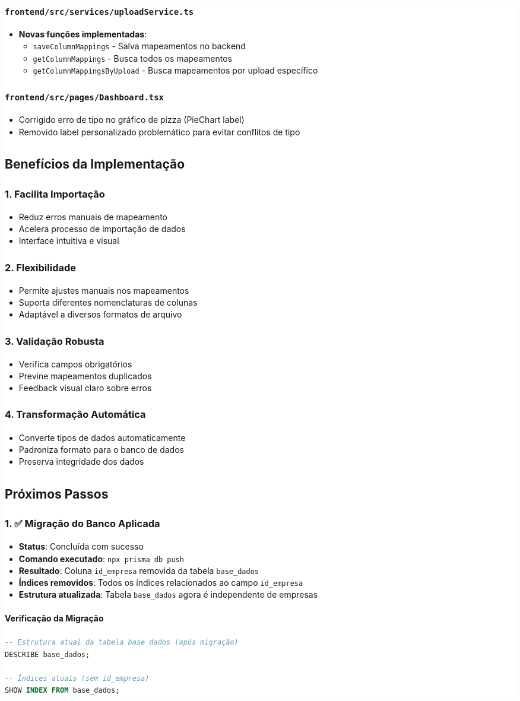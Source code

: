 ### `frontend/src/services/uploadService.ts`
- **Novas funções implementadas**:
  - `saveColumnMappings` - Salva mapeamentos no backend
  - `getColumnMappings` - Busca todos os mapeamentos
  - `getColumnMappingsByUpload` - Busca mapeamentos por upload específico

### `frontend/src/pages/Dashboard.tsx`
- Corrigido erro de tipo no gráfico de pizza (PieChart label)
- Removido label personalizado problemático para evitar conflitos de tipo

## Benefícios da Implementação

### 1. Facilita Importação
- Reduz erros manuais de mapeamento
- Acelera processo de importação de dados
- Interface intuitiva e visual

### 2. Flexibilidade
- Permite ajustes manuais nos mapeamentos
- Suporta diferentes nomenclaturas de colunas
- Adaptável a diversos formatos de arquivo

### 3. Validação Robusta
- Verifica campos obrigatórios
- Previne mapeamentos duplicados
- Feedback visual claro sobre erros

### 4. Transformação Automática
- Converte tipos de dados automaticamente
- Padroniza formato para o banco de dados
- Preserva integridade dos dados

## Próximos Passos

### 1. ✅ Migração do Banco Aplicada
- **Status**: Concluída com sucesso
- **Comando executado**: `npx prisma db push`
- **Resultado**: Coluna `id_empresa` removida da tabela `base_dados`
- **Índices removidos**: Todos os índices relacionados ao campo `id_empresa`
- **Estrutura atualizada**: Tabela `base_dados` agora é independente de empresas

#### Verificação da Migração
```sql
-- Estrutura atual da tabela base_dados (após migração)
DESCRIBE base_dados;

-- Índices atuais (sem id_empresa)
SHOW INDEX FROM base_dados;
```
